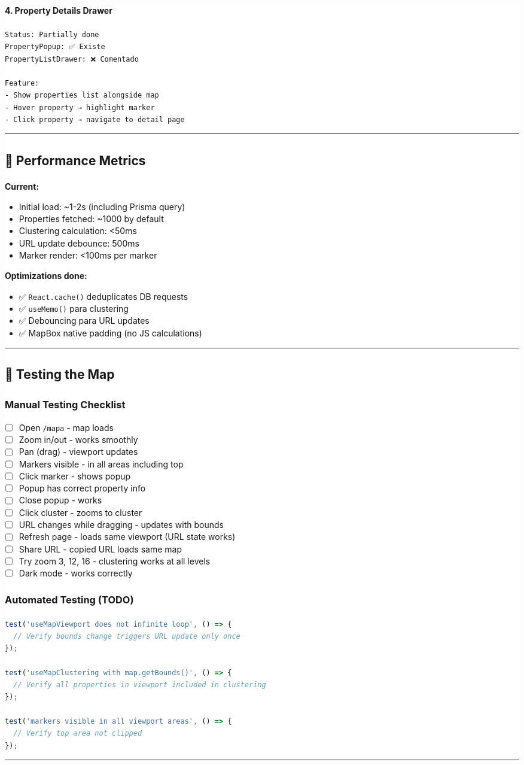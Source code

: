 #### 4. Property Details Drawer
```
Status: Partially done
PropertyPopup: ✅ Existe
PropertyListDrawer: ❌ Comentado

Feature:
- Show properties list alongside map
- Hover property → highlight marker
- Click property → navigate to detail page
```

---

## 🚀 Performance Metrics

**Current:**
- Initial load: ~1-2s (including Prisma query)
- Properties fetched: ~1000 by default
- Clustering calculation: <50ms
- URL update debounce: 500ms
- Marker render: <100ms per marker

**Optimizations done:**
- ✅ `React.cache()` deduplicates DB requests
- ✅ `useMemo()` para clustering
- ✅ Debouncing para URL updates
- ✅ MapBox native padding (no JS calculations)

---

## 🧪 Testing the Map

### Manual Testing Checklist

- [ ] Open `/mapa` - map loads
- [ ] Zoom in/out - works smoothly
- [ ] Pan (drag) - viewport updates
- [ ] Markers visible - in all areas including top
- [ ] Click marker - shows popup
- [ ] Popup has correct property info
- [ ] Close popup - works
- [ ] Click cluster - zooms to cluster
- [ ] URL changes while dragging - updates with bounds
- [ ] Refresh page - loads same viewport (URL state works)
- [ ] Share URL - copied URL loads same map
- [ ] Try zoom 3, 12, 16 - clustering works at all levels
- [ ] Dark mode - works correctly

### Automated Testing (TODO)
```typescript
test('useMapViewport does not infinite loop', () => {
  // Verify bounds change triggers URL update only once
});

test('useMapClustering with map.getBounds()', () => {
  // Verify all properties in viewport included in clustering
});

test('markers visible in all viewport areas', () => {
  // Verify top area not clipped
});
```

---